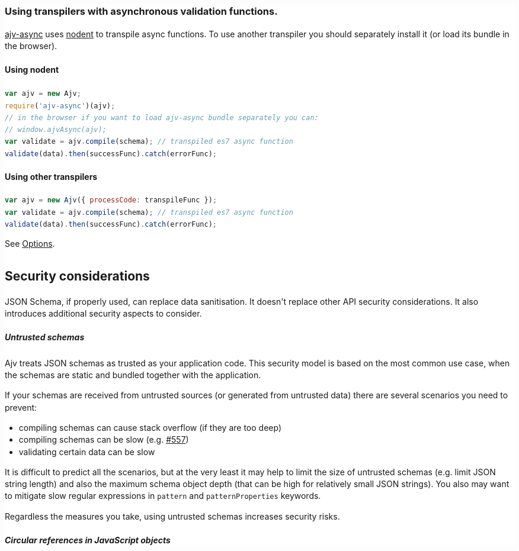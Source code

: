 ### Using transpilers with asynchronous validation functions.

[ajv-async](https://github.com/epoberezkin/ajv-async) uses [nodent](https://github.com/MatAtBread/nodent) to transpile async functions. To use another transpiler you should separately install it (or load its bundle in the browser).


#### Using nodent

```javascript
var ajv = new Ajv;
require('ajv-async')(ajv);
// in the browser if you want to load ajv-async bundle separately you can:
// window.ajvAsync(ajv);
var validate = ajv.compile(schema); // transpiled es7 async function
validate(data).then(successFunc).catch(errorFunc);
```


#### Using other transpilers

```javascript
var ajv = new Ajv({ processCode: transpileFunc });
var validate = ajv.compile(schema); // transpiled es7 async function
validate(data).then(successFunc).catch(errorFunc);
```

See [Options](#options).


## Security considerations

JSON Schema, if properly used, can replace data sanitisation. It doesn't replace other API security considerations. It also introduces additional security aspects to consider.


##### Untrusted schemas

Ajv treats JSON schemas as trusted as your application code. This security model is based on the most common use case, when the schemas are static and bundled together with the application.

If your schemas are received from untrusted sources (or generated from untrusted data) there are several scenarios you need to prevent:
- compiling schemas can cause stack overflow (if they are too deep)
- compiling schemas can be slow (e.g. [#557](https://github.com/epoberezkin/ajv/issues/557))
- validating certain data can be slow

It is difficult to predict all the scenarios, but at the very least it may help to limit the size of untrusted schemas (e.g. limit JSON string length) and also the maximum schema object depth (that can be high for relatively small JSON strings). You also may want to mitigate slow regular expressions in `pattern` and `patternProperties` keywords.

Regardless the measures you take, using untrusted schemas increases security risks.


##### Circular references in JavaScript objects

